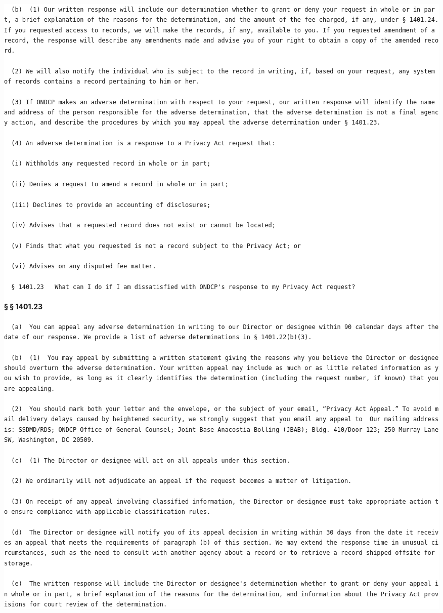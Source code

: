       (b)  (1) Our written response will include our determination whether to grant or deny your request in whole or in part, a brief explanation of the reasons for the determination, and the amount of the fee charged, if any, under § 1401.24. If you requested access to records, we will make the records, if any, available to you. If you requested amendment of a record, the response will describe any amendments made and advise you of your right to obtain a copy of the amended record.

      (2) We will also notify the individual who is subject to the record in writing, if, based on your request, any system of records contains a record pertaining to him or her.

      (3) If ONDCP makes an adverse determination with respect to your request, our written response will identify the name and address of the person responsible for the adverse determination, that the adverse determination is not a final agency action, and describe the procedures by which you may appeal the adverse determination under § 1401.23.

      (4) An adverse determination is a response to a Privacy Act request that:

      (i) Withholds any requested record in whole or in part;

      (ii) Denies a request to amend a record in whole or in part;

      (iii) Declines to provide an accounting of disclosures;

      (iv) Advises that a requested record does not exist or cannot be located;

      (v) Finds that what you requested is not a record subject to the Privacy Act; or

      (vi) Advises on any disputed fee matter.

      § 1401.23   What can I do if I am dissatisfied with ONDCP's response to my Privacy Act request?

#### § § 1401.23

      (a)  You can appeal any adverse determination in writing to our Director or designee within 90 calendar days after the date of our response. We provide a list of adverse determinations in § 1401.22(b)(3).

      (b)  (1)  You may appeal by submitting a written statement giving the reasons why you believe the Director or designee should overturn the adverse determination. Your written appeal may include as much or as little related information as you wish to provide, as long as it clearly identifies the determination (including the request number, if known) that you are appealing.

      (2)  You should mark both your letter and the envelope, or the subject of your email, “Privacy Act Appeal.” To avoid mail delivery delays caused by heightened security, we strongly suggest that you email any appeal to  Our mailing address is: SSDMD/RDS; ONDCP Office of General Counsel; Joint Base Anacostia-Bolling (JBAB); Bldg. 410/Door 123; 250 Murray Lane SW, Washington, DC 20509.

      (c)  (1) The Director or designee will act on all appeals under this section.

      (2) We ordinarily will not adjudicate an appeal if the request becomes a matter of litigation.

      (3) On receipt of any appeal involving classified information, the Director or designee must take appropriate action to ensure compliance with applicable classification rules.

      (d)  The Director or designee will notify you of its appeal decision in writing within 30 days from the date it receives an appeal that meets the requirements of paragraph (b) of this section. We may extend the response time in unusual circumstances, such as the need to consult with another agency about a record or to retrieve a record shipped offsite for storage.

      (e)  The written response will include the Director or designee's determination whether to grant or deny your appeal in whole or in part, a brief explanation of the reasons for the determination, and information about the Privacy Act provisions for court review of the determination.
